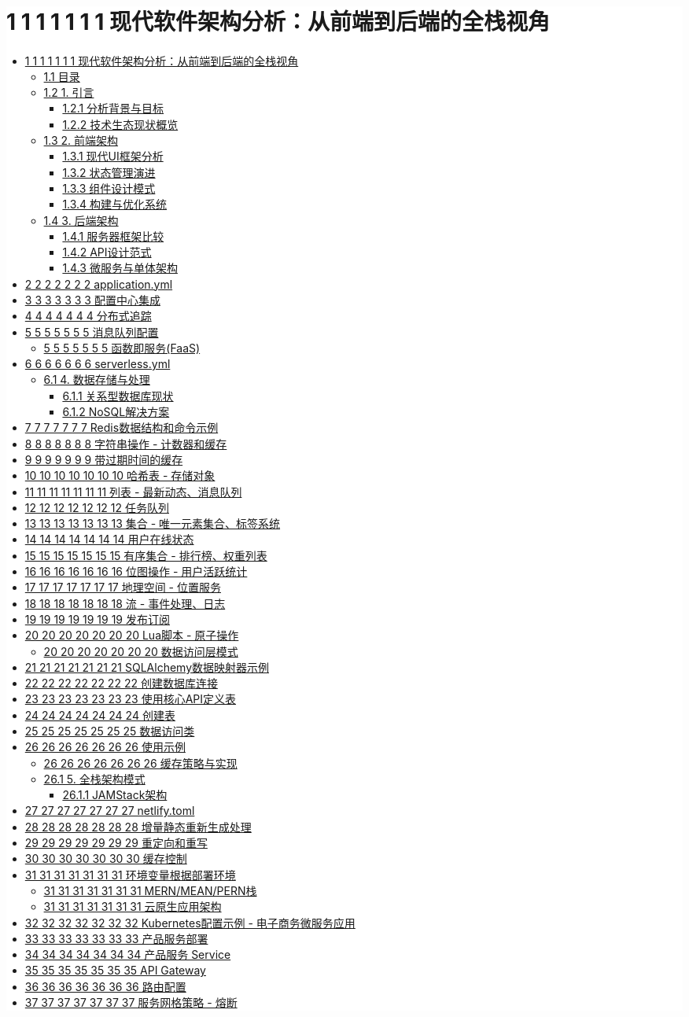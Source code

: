 # 1 1 1 1 1 1 1 现代软件架构分析：从前端到后端的全栈视角


- [1 1 1 1 1 1 1 现代软件架构分析：从前端到后端的全栈视角](#1-1-1-1-1-1-1-现代软件架构分析：从前端到后端的全栈视角)
  - [1.1 目录](#目录)
  - [1.2 1. 引言](#1-引言)
    - [1.2.1 分析背景与目标](#分析背景与目标)
    - [1.2.2 技术生态现状概览](#技术生态现状概览)
  - [1.3 2. 前端架构](#2-前端架构)
    - [1.3.1 现代UI框架分析](#现代ui框架分析)
    - [1.3.2 状态管理演进](#状态管理演进)
    - [1.3.3 组件设计模式](#组件设计模式)
    - [1.3.4 构建与优化系统](#构建与优化系统)
  - [1.4 3. 后端架构](#3-后端架构)
    - [1.4.1 服务器框架比较](#服务器框架比较)
    - [1.4.2 API设计范式](#api设计范式)
    - [1.4.3 微服务与单体架构](#微服务与单体架构)
- [2 2 2 2 2 2 2 application.yml](#2-2-2-2-2-2-2-applicationyml)
- [3 3 3 3 3 3 3 配置中心集成](#3-3-3-3-3-3-3-配置中心集成)
- [4 4 4 4 4 4 4 分布式追踪](#4-4-4-4-4-4-4-分布式追踪)
- [5 5 5 5 5 5 5 消息队列配置](#5-5-5-5-5-5-5-消息队列配置)
    - [5 5 5 5 5 5 5 函数即服务(FaaS)](#5-5-5-5-5-5-5-函数即服务faas)
- [6 6 6 6 6 6 6 serverless.yml](#6-6-6-6-6-6-6-serverlessyml)
  - [6.1 4. 数据存储与处理](#4-数据存储与处理)
    - [6.1.1 关系型数据库现状](#关系型数据库现状)
    - [6.1.2 NoSQL解决方案](#nosql解决方案)
- [7 7 7 7 7 7 7 Redis数据结构和命令示例](#7-7-7-7-7-7-7-redis数据结构和命令示例)
- [8 8 8 8 8 8 8 字符串操作 - 计数器和缓存](#8-8-8-8-8-8-8-字符串操作-计数器和缓存)
- [9 9 9 9 9 9 9 带过期时间的缓存](#9-9-9-9-9-9-9-带过期时间的缓存)
- [10 10 10 10 10 10 10 哈希表 - 存储对象](#10-10-10-10-10-10-10-哈希表-存储对象)
- [11 11 11 11 11 11 11 列表 - 最新动态、消息队列](#11-11-11-11-11-11-11-列表-最新动态、消息队列)
- [12 12 12 12 12 12 12 任务队列](#12-12-12-12-12-12-12-任务队列)
- [13 13 13 13 13 13 13 集合 - 唯一元素集合、标签系统](#13-13-13-13-13-13-13-集合-唯一元素集合、标签系统)
- [14 14 14 14 14 14 14 用户在线状态](#14-14-14-14-14-14-14-用户在线状态)
- [15 15 15 15 15 15 15 有序集合 - 排行榜、权重列表](#15-15-15-15-15-15-15-有序集合-排行榜、权重列表)
- [16 16 16 16 16 16 16 位图操作 - 用户活跃统计](#16-16-16-16-16-16-16-位图操作-用户活跃统计)
- [17 17 17 17 17 17 17 地理空间 - 位置服务](#17-17-17-17-17-17-17-地理空间-位置服务)
- [18 18 18 18 18 18 18 流 - 事件处理、日志](#18-18-18-18-18-18-18-流-事件处理、日志)
- [19 19 19 19 19 19 19 发布订阅](#19-19-19-19-19-19-19-发布订阅)
- [20 20 20 20 20 20 20 Lua脚本 - 原子操作](#20-20-20-20-20-20-20-lua脚本-原子操作)
    - [20 20 20 20 20 20 20 数据访问层模式](#20-20-20-20-20-20-20-数据访问层模式)
- [21 21 21 21 21 21 21 SQLAlchemy数据映射器示例](#21-21-21-21-21-21-21-sqlalchemy数据映射器示例)
- [22 22 22 22 22 22 22 创建数据库连接](#22-22-22-22-22-22-22-创建数据库连接)
- [23 23 23 23 23 23 23 使用核心API定义表](#23-23-23-23-23-23-23-使用核心api定义表)
- [24 24 24 24 24 24 24 创建表](#24-24-24-24-24-24-24-创建表)
- [25 25 25 25 25 25 25 数据访问类](#25-25-25-25-25-25-25-数据访问类)
- [26 26 26 26 26 26 26 使用示例](#26-26-26-26-26-26-26-使用示例)
    - [26 26 26 26 26 26 26 缓存策略与实现](#26-26-26-26-26-26-26-缓存策略与实现)
  - [26.1 5. 全栈架构模式](#5-全栈架构模式)
    - [26.1.1 JAMStack架构](#jamstack架构)
- [27 27 27 27 27 27 27 netlify.toml](#27-27-27-27-27-27-27-netlifytoml)
- [28 28 28 28 28 28 28 增量静态重新生成处理](#28-28-28-28-28-28-28-增量静态重新生成处理)
- [29 29 29 29 29 29 29 重定向和重写](#29-29-29-29-29-29-29-重定向和重写)
- [30 30 30 30 30 30 30 缓存控制](#30-30-30-30-30-30-30-缓存控制)
- [31 31 31 31 31 31 31 环境变量根据部署环境](#31-31-31-31-31-31-31-环境变量根据部署环境)
    - [31 31 31 31 31 31 31 MERN/MEAN/PERN栈](#31-31-31-31-31-31-31-mernmeanpern栈)
    - [31 31 31 31 31 31 31 云原生应用架构](#31-31-31-31-31-31-31-云原生应用架构)
- [32 32 32 32 32 32 32 Kubernetes配置示例 - 电子商务微服务应用](#32-32-32-32-32-32-32-kubernetes配置示例-电子商务微服务应用)
- [33 33 33 33 33 33 33 产品服务部署](#33-33-33-33-33-33-33-产品服务部署)
- [34 34 34 34 34 34 34 产品服务 Service](#34-34-34-34-34-34-34-产品服务-service)
- [35 35 35 35 35 35 35 API Gateway](#35-35-35-35-35-35-35-api-gateway)
- [36 36 36 36 36 36 36 路由配置](#36-36-36-36-36-36-36-路由配置)
- [37 37 37 37 37 37 37 服务网格策略 - 熔断](#37-37-37-37-37-37-37-服务网格策略-熔断)